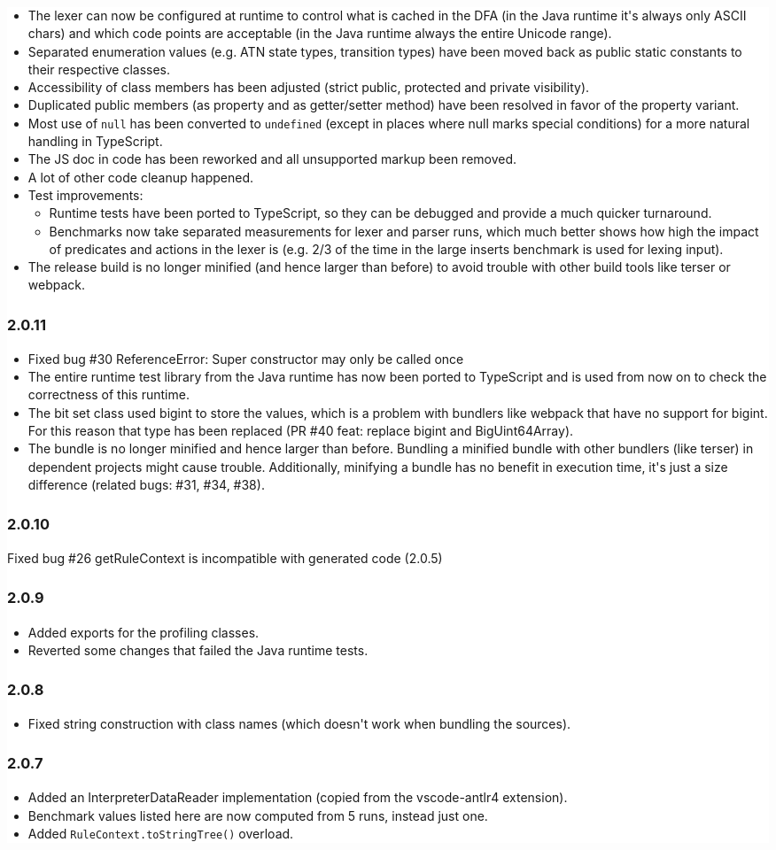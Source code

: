 - The lexer can now be configured at runtime to control what is cached in the DFA (in the Java runtime it's always only ASCII chars) and which code points are acceptable (in the Java runtime always the entire Unicode range).
- Separated enumeration values (e.g. ATN state types, transition types) have been moved back as public static constants to their respective classes.
- Accessibility of class members has been adjusted (strict public, protected and private visibility).
- Duplicated public members (as property and as getter/setter method) have been resolved in favor of the property variant.
- Most use of `null` has been converted to `undefined` (except in places where null marks special conditions) for a more natural handling in TypeScript.
- The JS doc in code has been reworked and all unsupported markup been removed.
- A lot of other code cleanup happened.
- Test improvements:
    - Runtime tests have been ported to TypeScript, so they can be debugged and provide a much quicker turnaround.
    - Benchmarks now take separated measurements for lexer and parser runs, which much better shows how high the impact of predicates and actions in the lexer is (e.g. 2/3 of the time in the large inserts benchmark is used for lexing input).
- The release build is no longer minified (and hence larger than before) to avoid trouble with other build tools like terser or webpack.

### 2.0.11

- Fixed bug #30 ReferenceError: Super constructor may only be called once
- The entire runtime test library from the Java runtime has now been ported to TypeScript and is used from now on to check the correctness of this runtime.
- The bit set class used bigint to store the values, which is a problem with bundlers like webpack that have no support for bigint. For this reason that type has been replaced (PR #40 feat: replace bigint and BigUint64Array).
- The bundle is no longer minified and hence larger than before. Bundling a minified bundle with other bundlers (like terser) in dependent projects might cause trouble. Additionally, minifying a bundle has no benefit in execution time, it's just a size difference (related bugs: #31, #34, #38).

### 2.0.10

Fixed bug #26 getRuleContext is incompatible with generated code (2.0.5)

### 2.0.9

- Added exports for the profiling classes.
- Reverted some changes that failed the Java runtime tests.

### 2.0.8

- Fixed string construction with class names (which doesn't work when bundling the sources).

### 2.0.7

- Added an InterpreterDataReader implementation (copied from the vscode-antlr4 extension).
- Benchmark values listed here are now computed from 5 runs, instead just one.
- Added `RuleContext.toStringTree()` overload.
